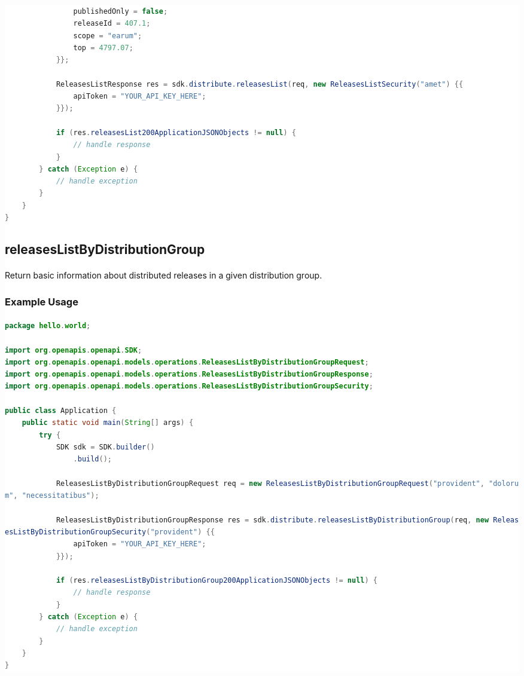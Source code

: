 ```java
                publishedOnly = false;
                releaseId = 407.1;
                scope = "earum";
                top = 4797.07;
            }};            

            ReleasesListResponse res = sdk.distribute.releasesList(req, new ReleasesListSecurity("amet") {{
                apiToken = "YOUR_API_KEY_HERE";
            }});

            if (res.releasesList200ApplicationJSONObjects != null) {
                // handle response
            }
        } catch (Exception e) {
            // handle exception
        }
    }
}
```

## releasesListByDistributionGroup

Return basic information about distributed releases in a given distribution group.

### Example Usage

```java
package hello.world;

import org.openapis.openapi.SDK;
import org.openapis.openapi.models.operations.ReleasesListByDistributionGroupRequest;
import org.openapis.openapi.models.operations.ReleasesListByDistributionGroupResponse;
import org.openapis.openapi.models.operations.ReleasesListByDistributionGroupSecurity;

public class Application {
    public static void main(String[] args) {
        try {
            SDK sdk = SDK.builder()
                .build();

            ReleasesListByDistributionGroupRequest req = new ReleasesListByDistributionGroupRequest("provident", "dolorum", "necessitatibus");            

            ReleasesListByDistributionGroupResponse res = sdk.distribute.releasesListByDistributionGroup(req, new ReleasesListByDistributionGroupSecurity("provident") {{
                apiToken = "YOUR_API_KEY_HERE";
            }});

            if (res.releasesListByDistributionGroup200ApplicationJSONObjects != null) {
                // handle response
            }
        } catch (Exception e) {
            // handle exception
        }
    }
}
```
